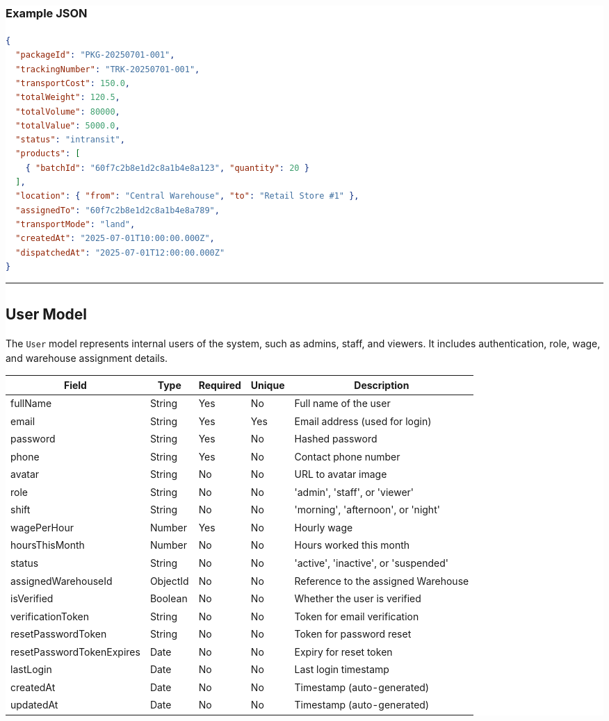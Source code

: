 ### Example JSON
```json
{
  "packageId": "PKG-20250701-001",
  "trackingNumber": "TRK-20250701-001",
  "transportCost": 150.0,
  "totalWeight": 120.5,
  "totalVolume": 80000,
  "totalValue": 5000.0,
  "status": "intransit",
  "products": [
    { "batchId": "60f7c2b8e1d2c8a1b4e8a123", "quantity": 20 }
  ],
  "location": { "from": "Central Warehouse", "to": "Retail Store #1" },
  "assignedTo": "60f7c2b8e1d2c8a1b4e8a789",
  "transportMode": "land",
  "createdAt": "2025-07-01T10:00:00.000Z",
  "dispatchedAt": "2025-07-01T12:00:00.000Z"
}
```

---

## User Model

The `User` model represents internal users of the system, such as admins, staff, and viewers. It includes authentication, role, wage, and warehouse assignment details.

| Field                    | Type      | Required | Unique | Description                                      |
|--------------------------|---------- |--------- |--------|--------------------------------------------------|
| fullName                 | String    | Yes      | No     | Full name of the user                            |
| email                    | String    | Yes      | Yes    | Email address (used for login)                   |
| password                 | String    | Yes      | No     | Hashed password                                  |
| phone                    | String    | Yes      | No     | Contact phone number                             |
| avatar                   | String    | No       | No     | URL to avatar image                              |
| role                     | String    | No       | No     | 'admin', 'staff', or 'viewer'                    |
| shift                    | String    | No       | No     | 'morning', 'afternoon', or 'night'               |
| wagePerHour              | Number    | Yes      | No     | Hourly wage                                      |
| hoursThisMonth           | Number    | No       | No     | Hours worked this month                          |
| status                   | String    | No       | No     | 'active', 'inactive', or 'suspended'             |
| assignedWarehouseId      | ObjectId  | No       | No     | Reference to the assigned Warehouse              |
| isVerified               | Boolean   | No       | No     | Whether the user is verified                     |
| verificationToken        | String    | No       | No     | Token for email verification                     |
| resetPasswordToken       | String    | No       | No     | Token for password reset                         |
| resetPasswordTokenExpires| Date      | No       | No     | Expiry for reset token                           |
| lastLogin                | Date      | No       | No     | Last login timestamp                             |
| createdAt                | Date      | No       | No     | Timestamp (auto-generated)                       |
| updatedAt                | Date      | No       | No     | Timestamp (auto-generated)                       |
